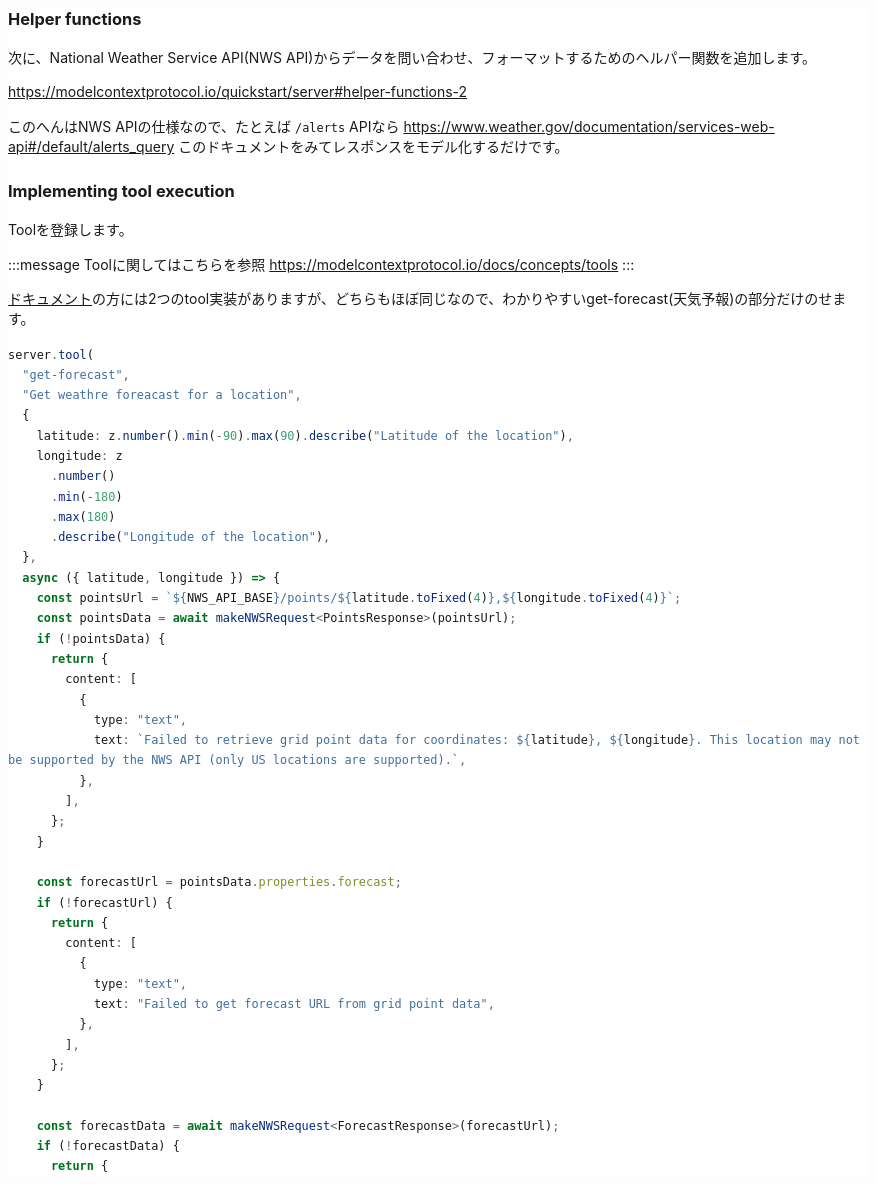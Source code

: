 
### Helper functions

次に、National Weather Service API(NWS API)からデータを問い合わせ、フォーマットするためのヘルパー関数を追加します。

https://modelcontextprotocol.io/quickstart/server#helper-functions-2

このへんはNWS APIの仕様なので、たとえば `/alerts` APIなら
https://www.weather.gov/documentation/services-web-api#/default/alerts_query
このドキュメントをみてレスポンスをモデル化するだけです。


### Implementing tool execution

Toolを登録します。

:::message
Toolに関してはこちらを参照
https://modelcontextprotocol.io/docs/concepts/tools
:::

[ドキュメント](https://modelcontextprotocol.io/quickstart/server#implementing-tool-execution-2)の方には2つのtool実装がありますが、どちらもほぼ同じなので、わかりやすいget-forecast(天気予報)の部分だけのせます。



```ts
server.tool(
  "get-forecast",
  "Get weathre foreacast for a location",
  {
    latitude: z.number().min(-90).max(90).describe("Latitude of the location"),
    longitude: z
      .number()
      .min(-180)
      .max(180)
      .describe("Longitude of the location"),
  },
  async ({ latitude, longitude }) => {
    const pointsUrl = `${NWS_API_BASE}/points/${latitude.toFixed(4)},${longitude.toFixed(4)}`;
    const pointsData = await makeNWSRequest<PointsResponse>(pointsUrl);
    if (!pointsData) {
      return {
        content: [
          {
            type: "text",
            text: `Failed to retrieve grid point data for coordinates: ${latitude}, ${longitude}. This location may not be supported by the NWS API (only US locations are supported).`,
          },
        ],
      };
    }

    const forecastUrl = pointsData.properties.forecast;
    if (!forecastUrl) {
      return {
        content: [
          {
            type: "text",
            text: "Failed to get forecast URL from grid point data",
          },
        ],
      };
    }

    const forecastData = await makeNWSRequest<ForecastResponse>(forecastUrl);
    if (!forecastData) {
      return {
```
